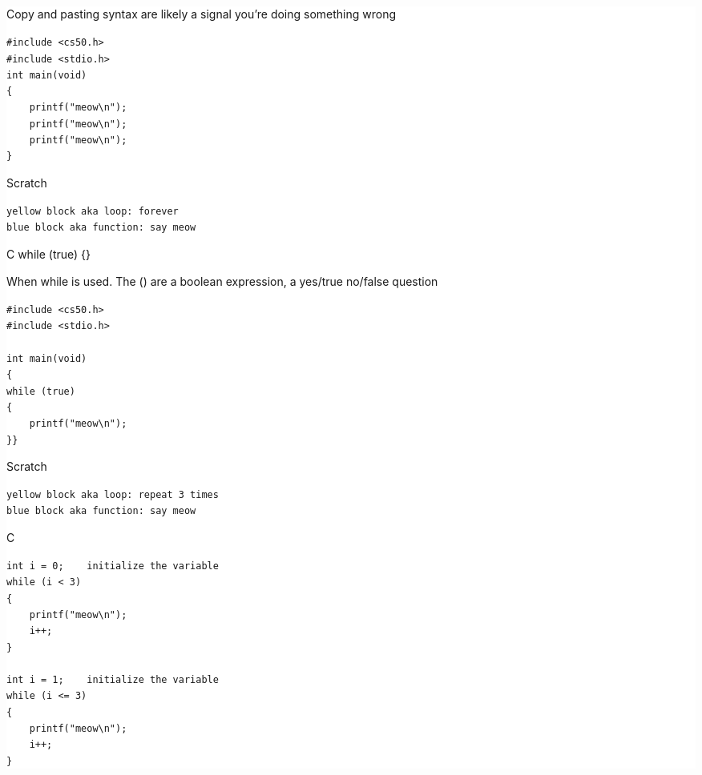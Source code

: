 Copy and pasting syntax are likely a signal you’re doing something wrong
```
#include <cs50.h>
#include <stdio.h>
int main(void) 
{
    printf("meow\n");
    printf("meow\n");
    printf("meow\n");
}
```

Scratch
```
yellow block aka loop: forever
blue block aka function: say meow
```
C
while (true) {}

When while is used. The () are a boolean expression, a yes/true no/false question
```
#include <cs50.h>
#include <stdio.h>

int main(void) 
{
while (true)
{
    printf("meow\n");
}}
```
Scratch
```
yellow block aka loop: repeat 3 times
blue block aka function: say meow
```
C
```
int i = 0;    initialize the variable
while (i < 3)
{
    printf("meow\n");
    i++;
}

int i = 1;    initialize the variable
while (i <= 3)
{
    printf("meow\n");
    i++;
}
```
 
